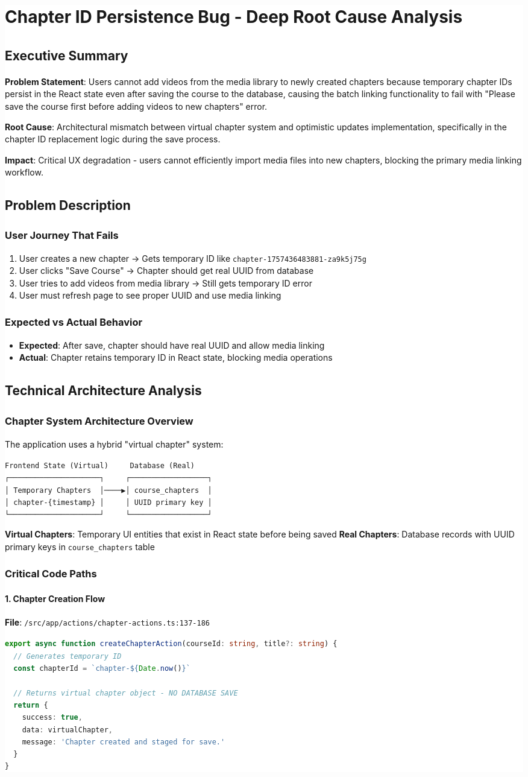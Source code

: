 # Chapter ID Persistence Bug - Deep Root Cause Analysis

## Executive Summary

**Problem Statement**: Users cannot add videos from the media library to newly created chapters because temporary chapter IDs persist in the React state even after saving the course to the database, causing the batch linking functionality to fail with "Please save the course first before adding videos to new chapters" error.

**Root Cause**: Architectural mismatch between virtual chapter system and optimistic updates implementation, specifically in the chapter ID replacement logic during the save process.

**Impact**: Critical UX degradation - users cannot efficiently import media files into new chapters, blocking the primary media linking workflow.

## Problem Description

### User Journey That Fails
1. User creates a new chapter → Gets temporary ID like `chapter-1757436483881-za9k5j75g`
2. User clicks "Save Course" → Chapter should get real UUID from database
3. User tries to add videos from media library → Still gets temporary ID error
4. User must refresh page to see proper UUID and use media linking

### Expected vs Actual Behavior
- **Expected**: After save, chapter should have real UUID and allow media linking
- **Actual**: Chapter retains temporary ID in React state, blocking media operations

## Technical Architecture Analysis

### Chapter System Architecture Overview

The application uses a hybrid "virtual chapter" system:

```
Frontend State (Virtual)     Database (Real)
┌─────────────────────┐     ┌──────────────────┐
│ Temporary Chapters  │────▶│ course_chapters  │
│ chapter-{timestamp} │     │ UUID primary key │
└─────────────────────┘     └──────────────────┘
```

**Virtual Chapters**: Temporary UI entities that exist in React state before being saved
**Real Chapters**: Database records with UUID primary keys in `course_chapters` table

### Critical Code Paths

#### 1. Chapter Creation Flow
**File**: `/src/app/actions/chapter-actions.ts:137-186`

```typescript
export async function createChapterAction(courseId: string, title?: string) {
  // Generates temporary ID
  const chapterId = `chapter-${Date.now()}`
  
  // Returns virtual chapter object - NO DATABASE SAVE
  return { 
    success: true, 
    data: virtualChapter,
    message: 'Chapter created and staged for save.'
  }
}
```
